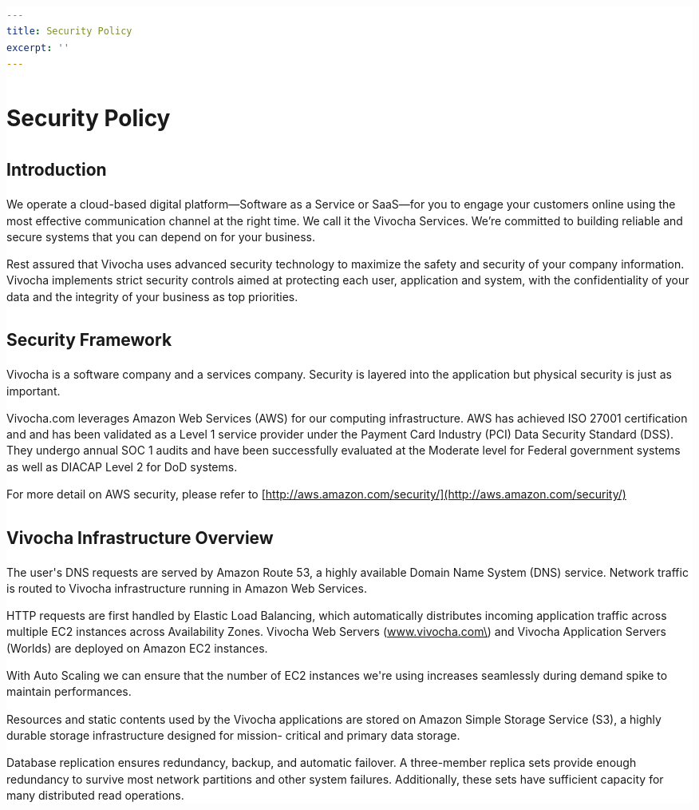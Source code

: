 ```yaml
---
title: Security Policy
excerpt: ''
---
```


# Security Policy

## **Introduction**

We operate a cloud-based digital platform—Software as a Service or SaaS—for you to engage your customers online using the most effective communication channel at the right time. We call it the Vivocha Services. We’re committed to building reliable and secure systems that you can depend on for your business.

Rest assured that Vivocha uses advanced security technology to maximize the safety and security of your company information. Vivocha implements strict security controls aimed at protecting each user, application and system, with the confidentiality of your data and the integrity of your business as top priorities.

## **Security Framework**

Vivocha is a software company and a services company. Security is layered into the application but physical security is just as important.

Vivocha.com leverages Amazon Web Services \(AWS\) for our computing infrastructure. AWS has achieved ISO 27001 certification and and has been validated as a Level 1 service provider under the Payment Card Industry \(PCI\) Data Security Standard \(DSS\). They undergo annual SOC 1 audits and have been successfully evaluated at the Moderate level for Federal government systems as well as DIACAP Level 2 for DoD systems.

For more detail on AWS security, please refer to [http://aws.amazon.com/security/](http://aws.amazon.com/security/)

## **Vivocha Infrastructure Overview**

The user's DNS requests are served by Amazon Route 53, a highly available Domain Name System \(DNS\) service. Network traffic is routed to Vivocha infrastructure running in Amazon Web Services.

HTTP requests are first handled by Elastic Load Balancing, which automatically distributes incoming application traffic across multiple EC2 instances across Availability Zones. Vivocha Web Servers \(www.vivocha.com\) and Vivocha Application Servers \(Worlds\) are deployed on Amazon EC2 instances.

With Auto Scaling we can ensure that the number of EC2 instances we're using increases seamlessly during demand spike to maintain performances.

Resources and static contents used by the Vivocha applications are stored on Amazon Simple Storage Service \(S3\), a highly durable storage infrastructure designed for mission- critical and primary data storage.

Database replication ensures redundancy, backup, and automatic failover. A three-member replica sets provide enough redundancy to survive most network partitions and other system failures. Additionally, these sets have sufficient capacity for many distributed read operations.
